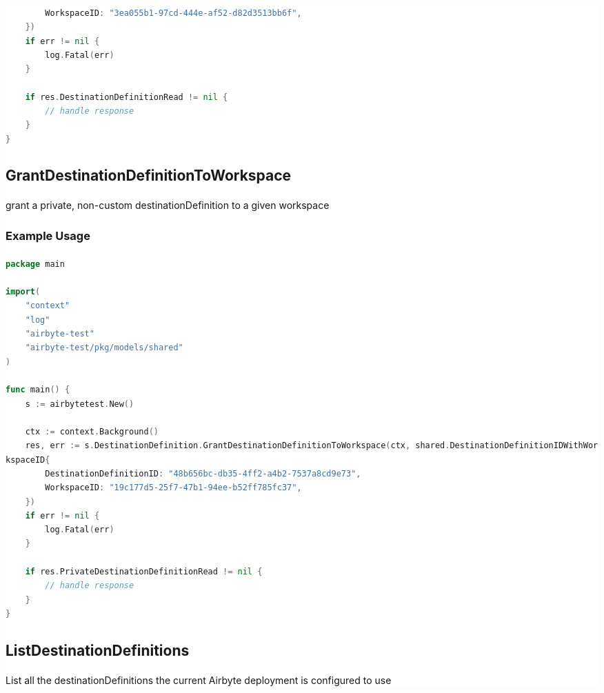 ```go
        WorkspaceID: "3ea055b1-97cd-444e-af52-d82d3513bb6f",
    })
    if err != nil {
        log.Fatal(err)
    }

    if res.DestinationDefinitionRead != nil {
        // handle response
    }
}
```

## GrantDestinationDefinitionToWorkspace

grant a private, non-custom destinationDefinition to a given workspace

### Example Usage

```go
package main

import(
	"context"
	"log"
	"airbyte-test"
	"airbyte-test/pkg/models/shared"
)

func main() {
    s := airbytetest.New()

    ctx := context.Background()
    res, err := s.DestinationDefinition.GrantDestinationDefinitionToWorkspace(ctx, shared.DestinationDefinitionIDWithWorkspaceID{
        DestinationDefinitionID: "48b656bc-db35-4ff2-a4b2-7537a8cd9e73",
        WorkspaceID: "19c177d5-25f7-47b1-94ee-b52ff785fc37",
    })
    if err != nil {
        log.Fatal(err)
    }

    if res.PrivateDestinationDefinitionRead != nil {
        // handle response
    }
}
```

## ListDestinationDefinitions

List all the destinationDefinitions the current Airbyte deployment is configured to use
